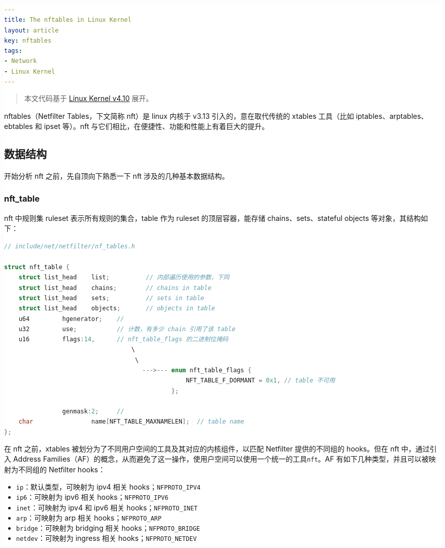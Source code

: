 ```yaml
---
title: The nftables in Linux Kernel
layout: article
key: nftables
tags:
- Network
- Linux Kernel
---
```


> 本文代码基于 [Linux Kernel v4.10](https://elixir.bootlin.com/linux/v4.10/source) 展开。

nftables（Netfilter Tables，下文简称 nft）是 linux 内核于 v3.13 引入的，意在取代传统的 xtables 工具（比如 iptables、arptables、ebtables 和 ipset 等）。nft 与它们相比，在便捷性、功能和性能上有着巨大的提升。


## 数据结构
开始分析 nft 之前，先自顶向下熟悉一下 nft 涉及的几种基本数据结构。
### nft_table
nft 中规则集 ruleset 表示所有规则的集合，table 作为 ruleset 的顶层容器，能存储 chains、sets、stateful objects 等对象，其结构如下：

```c
// include/net/netfilter/nf_tables.h

struct nft_table {
	struct list_head	list;          // 内部遍历使用的参数，下同
	struct list_head	chains;        // chains in table
	struct list_head	sets;          // sets in table
	struct list_head	objects;       // objects in table
	u64			hgenerator;    //
	u32			use;           // 计数，有多少 chain 引用了该 table
	u16			flags:14,      // nft_table_flags 的二进制位掩码
                                   \
                                    \
                                      --->--- enum nft_table_flags {
                                                  NFT_TABLE_F_DORMANT = 0x1, // table 不可用
                                              };

				genmask:2;     //
	char		        name[NFT_TABLE_MAXNAMELEN];  // table name
};
```



在 nft 之前，xtables 被划分为了不同用户空间的工具及其对应的内核组件，以匹配 Netfilter 提供的不同组的 hooks。但在 nft 中，通过引入 Address Families（AF）的概念，从而避免了这一操作，使用户空间可以使用一个统一的工具`nft`。AF 有如下几种类型，并且可以被映射为不同组的 Netfilter hooks：

- `ip`：默认类型，可映射为 ipv4 相关 hooks；`NFPROTO_IPV4`
- `ip6`：可映射为 ipv6 相关 hooks；`NFPROTO_IPV6`
- `inet`：可映射为 ipv4 和 ipv6 相关 hooks；`NFPROTO_INET`
- `arp`：可映射为 arp 相关 hooks；`NFPROTO_ARP`
- `bridge`：可映射为 bridging 相关 hooks；`NFPROTO_BRIDGE`
- `netdev`：可映射为 ingress 相关 hooks；`NFPROTO_NETDEV`
